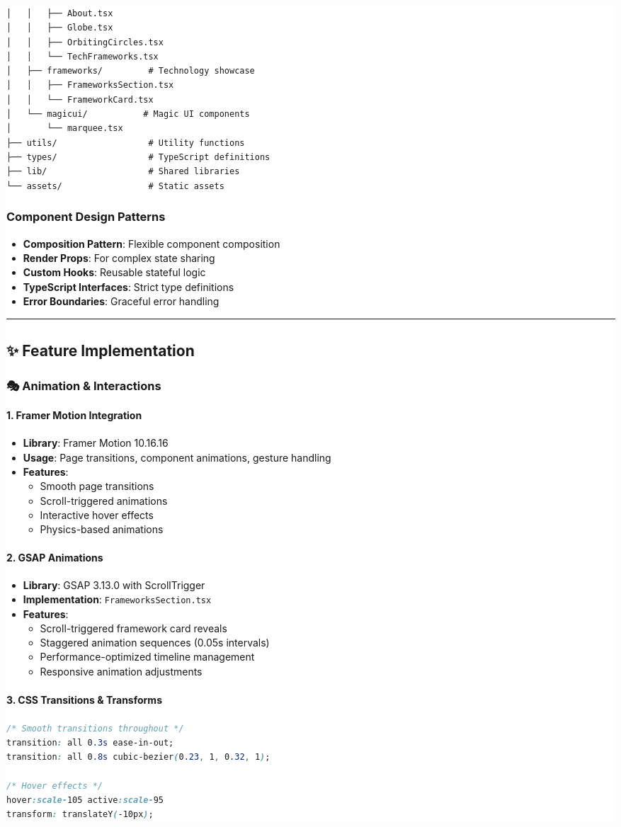 ```
│   │   ├── About.tsx
│   │   ├── Globe.tsx
│   │   ├── OrbitingCircles.tsx
│   │   └── TechFrameworks.tsx
│   ├── frameworks/         # Technology showcase
│   │   ├── FrameworksSection.tsx
│   │   └── FrameworkCard.tsx
│   └── magicui/           # Magic UI components
│       └── marquee.tsx
├── utils/                  # Utility functions
├── types/                  # TypeScript definitions
├── lib/                    # Shared libraries
└── assets/                 # Static assets
```

### **Component Design Patterns**

- **Composition Pattern**: Flexible component composition
- **Render Props**: For complex state sharing
- **Custom Hooks**: Reusable stateful logic
- **TypeScript Interfaces**: Strict type definitions
- **Error Boundaries**: Graceful error handling

---

## ✨ **Feature Implementation**

### **🎭 Animation & Interactions**

#### **1. Framer Motion Integration**

- **Library**: Framer Motion 10.16.16
- **Usage**: Page transitions, component animations, gesture handling
- **Features**:
  - Smooth page transitions
  - Scroll-triggered animations
  - Interactive hover effects
  - Physics-based animations

#### **2. GSAP Animations**

- **Library**: GSAP 3.13.0 with ScrollTrigger
- **Implementation**: `FrameworksSection.tsx`
- **Features**:
  - Scroll-triggered framework card reveals
  - Staggered animation sequences (0.05s intervals)
  - Performance-optimized timeline management
  - Responsive animation adjustments

#### **3. CSS Transitions & Transforms**

```css
/* Smooth transitions throughout */
transition: all 0.3s ease-in-out;
transition: all 0.8s cubic-bezier(0.23, 1, 0.32, 1);

/* Hover effects */
hover:scale-105 active:scale-95
transform: translateY(-10px);
```
